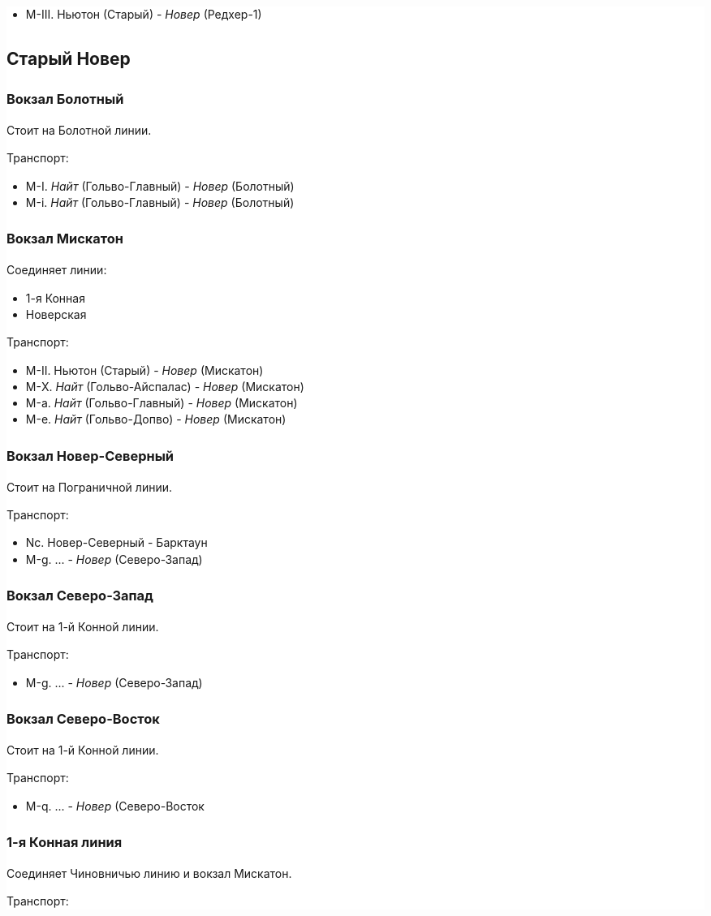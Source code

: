 *   М-III.  Ньютон (Старый)             -   *Новер* (Редхер-1)

## Старый Новер

### Вокзал Болотный

Стоит на Болотной линии.

Транспорт:

*   М-I.    *Найт* (Гольво-Главный)     -   *Новер* (Болотный)
*   М-i.    *Найт* (Гольво-Главный)     -   *Новер* (Болотный)

### Вокзал Мискатон

Соединяет линии:

*   1-я Конная
*   Новерская

Транспорт:

*   М-II.   Ньютон (Старый)             -   *Новер* (Мискатон)
*   М-X.    *Найт* (Гольво-Айспалас)    -   *Новер* (Мискатон)
*   М-a.    *Найт* (Гольво-Главный)     -   *Новер* (Мискатон)
*   М-e.    *Найт* (Гольво-Допво)       -   *Новер* (Мискатон)

### Вокзал Новер-Северный

Стоит на Пограничной линии.

Транспорт:

*   Nc.     Новер-Северный              -   Барктаун
*   М-g.    ...                         -   *Новер* (Северо-Запад)

### Вокзал Северо-Запад

Стоит на 1-й Конной линии.

Транспорт:

*   М-g.    ...                         -   *Новер* (Северо-Запад)

### Вокзал Северо-Восток

Стоит на 1-й Конной линии.

Транспорт:

*   М-q.    ...                         -   *Новер* (Северо-Восток

### 1-я Конная линия

Соединяет Чиновничью линию и вокзал Мискатон.

Транспорт:
